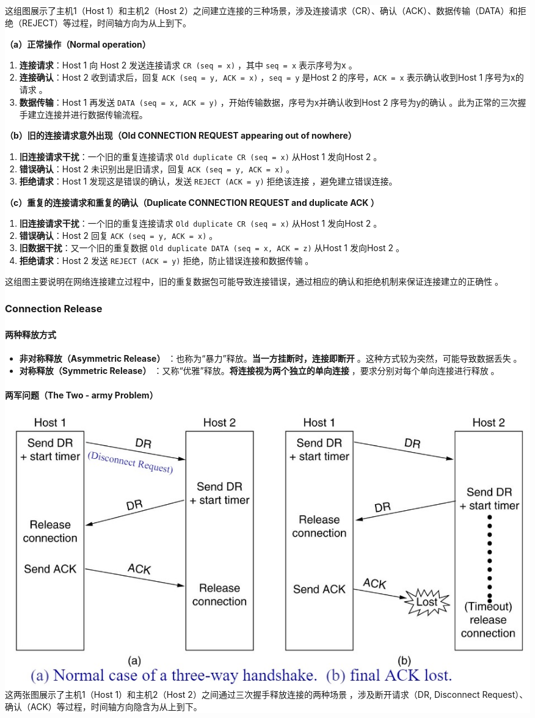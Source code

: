 这组图展示了主机1（Host 1）和主机2（Host 2）之间建立连接的三种场景，涉及连接请求（CR）、确认（ACK）、数据传输（DATA）和拒绝（REJECT）等过程，时间轴方向为从上到下。

**（a）正常操作（Normal operation）**
1. **连接请求**：Host 1 向 Host 2 发送连接请求 `CR (seq = x)` ，其中 `seq = x` 表示序号为x 。
2. **连接确认**：Host 2 收到请求后，回复 `ACK (seq = y, ACK = x)` ，`seq = y` 是Host 2 的序号，`ACK = x` 表示确认收到Host 1 序号为x的请求 。
3. **数据传输**：Host 1 再发送 `DATA (seq = x, ACK = y)` ，开始传输数据，序号为x并确认收到Host 2 序号为y的确认 。此为正常的三次握手建立连接并进行数据传输流程。

**（b）旧的连接请求意外出现（Old CONNECTION REQUEST appearing out of nowhere）**
1. **旧连接请求干扰**：一个旧的重复连接请求 `Old duplicate CR (seq = x)` 从Host 1 发向Host 2 。
2. **错误确认**：Host 2 未识别出是旧请求，回复 `ACK (seq = y, ACK = x)` 。
3. **拒绝请求**：Host 1 发现这是错误的确认，发送 `REJECT (ACK = y)` 拒绝该连接 ，避免建立错误连接。

**（c）重复的连接请求和重复的确认（Duplicate CONNECTION REQUEST and duplicate ACK ）**
1. **旧连接请求干扰**：一个旧的重复连接请求 `Old duplicate CR (seq = x)` 从Host 1 发向Host 2 。
2. **错误确认**：Host 2 回复 `ACK (seq = y, ACK = x)` 。
3. **旧数据干扰**：又一个旧的重复数据 `Old duplicate DATA (seq = x, ACK = z)` 从Host 1 发向Host 2 。
4. **拒绝请求**：Host 2 发送 `REJECT (ACK = y)` 拒绝，防止错误连接和数据传输 。

这组图主要说明在网络连接建立过程中，旧的重复数据包可能导致连接错误，通过相应的确认和拒绝机制来保证连接建立的正确性 。 
### Connection Release
#### 两种释放方式
- **非对称释放（Asymmetric Release）** ：也称为“暴力”释放。**当一方挂断时，连接即断开** 。这种方式较为突然，可能导致数据丢失 。
- **对称释放（Symmetric Release）** ：又称“优雅”释放。**将连接视为两个独立的单向连接** ，要求分别对每个单向连接进行释放 。

#### 两军问题（The Two - army Problem）
![Connection1.jpg](Connection1.jpg)
这两张图展示了主机1（Host 1）和主机2（Host 2）之间通过三次握手释放连接的两种场景 ，涉及断开请求（DR, Disconnect Request）、确认（ACK）等过程，时间轴方向隐含为从上到下。
